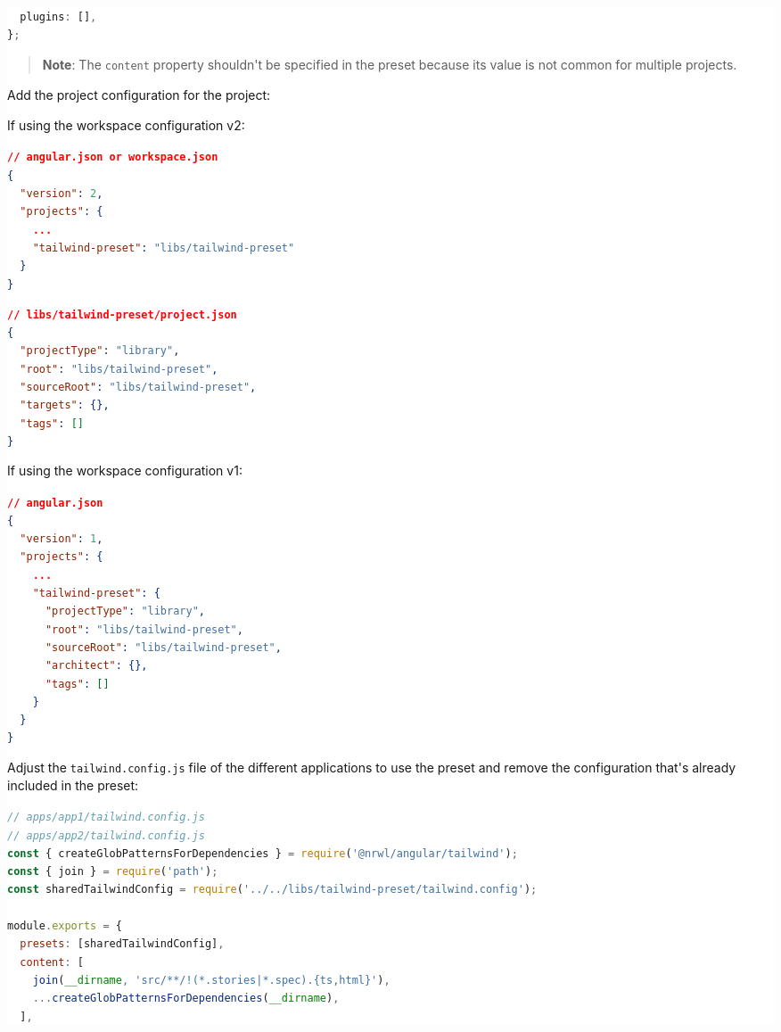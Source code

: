 ```javascript
  plugins: [],
};
```

> **Note**: The `content` property shouldn't be specified in the preset because its value is not common for multiple projects.

Add the project configuration for the project:

If using the workspace configuration v2:

```json
// angular.json or workspace.json
{
  "version": 2,
  "projects": {
    ...
    "tailwind-preset": "libs/tailwind-preset"
  }
}
```

```json
// libs/tailwind-preset/project.json
{
  "projectType": "library",
  "root": "libs/tailwind-preset",
  "sourceRoot": "libs/tailwind-preset",
  "targets": {},
  "tags": []
}
```

If using the workspace configuration v1:

```json
// angular.json
{
  "version": 1,
  "projects": {
    ...
    "tailwind-preset": {
      "projectType": "library",
      "root": "libs/tailwind-preset",
      "sourceRoot": "libs/tailwind-preset",
      "architect": {},
      "tags": []
    }
  }
}
```

Adjust the `tailwind.config.js` file of the different applications to use the preset and remove the configuration that's already included in the preset:

```javascript
// apps/app1/tailwind.config.js
// apps/app2/tailwind.config.js
const { createGlobPatternsForDependencies } = require('@nrwl/angular/tailwind');
const { join } = require('path');
const sharedTailwindConfig = require('../../libs/tailwind-preset/tailwind.config');

module.exports = {
  presets: [sharedTailwindConfig],
  content: [
    join(__dirname, 'src/**/!(*.stories|*.spec).{ts,html}'),
    ...createGlobPatternsForDependencies(__dirname),
  ],
```